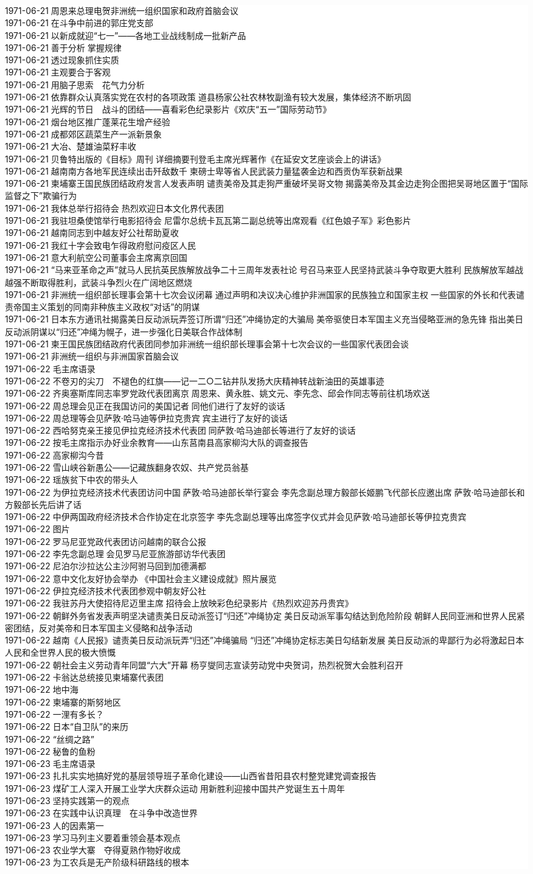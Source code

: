 1971-06-21 周恩来总理电贺非洲统一组织国家和政府首脑会议  
1971-06-21 在斗争中前进的郭庄党支部  
1971-06-21 以新成就迎“七一”——各地工业战线制成一批新产品  
1971-06-21 善于分析  掌握规律  
1971-06-21 透过现象抓住实质  
1971-06-21 主观要合于客观  
1971-06-21 用脑子思索　花气力分析  
1971-06-21 依靠群众认真落实党在农村的各项政策  道县杨家公社农林牧副渔有较大发展，集体经济不断巩固  
1971-06-21 光辉的节日　战斗的团结——喜看彩色纪录影片《欢庆“五一”国际劳动节》  
1971-06-21 烟台地区推广蓬莱花生增产经验  
1971-06-21 成都郊区蔬菜生产一派新景象  
1971-06-21 大冶、楚雄油菜籽丰收  
1971-06-21 贝鲁特出版的《目标》周刊  详细摘要刊登毛主席光辉著作《在延安文艺座谈会上的讲话》  
1971-06-21 越南南方各地军民连续出击歼敌数千  柬磅士卑等省人民武装力量猛袭金边和西贡伪军获新战果  
1971-06-21 柬埔寨王国民族团结政府发言人发表声明  谴责美帝及其走狗严重破坏吴哥文物  揭露美帝及其金边走狗企图把吴哥地区置于“国际监督之下”欺骗行为  
1971-06-21 我体总举行招待会  热烈欢迎日本文化界代表团  
1971-06-21 我驻坦桑使馆举行电影招待会  尼雷尔总统卡瓦瓦第二副总统等出席观看《红色娘子军》彩色影片  
1971-06-21 越南同志到中越友好公社帮助夏收  
1971-06-21 我红十字会致电乍得政府慰问疫区人民  
1971-06-21 意大利航空公司董事会主席离京回国  
1971-06-21 “马来亚革命之声”就马人民抗英民族解放战争二十三周年发表社论  号召马来亚人民坚持武装斗争夺取更大胜利   民族解放军越战越强不断取得胜利，武装斗争烈火在广阔地区燃烧  
1971-06-21 非洲统一组织部长理事会第十七次会议闭幕  通过声明和决议决心维护非洲国家的民族独立和国家主权   一些国家的外长和代表谴责帝国主义策划的同南非种族主义政权“对话”的阴谋  
1971-06-21 日本东方通讯社揭露美日反动派玩弄签订所谓“归还”冲绳协定的大骗局  美帝驱使日本军国主义充当侵略亚洲的急先锋  指出美日反动派阴谋以“归还”冲绳为幌子，进一步强化日美联合作战体制  
1971-06-21 柬王国民族团结政府代表团同参加非洲统一组织部长理事会第十七次会议的一些国家代表团会谈  
1971-06-21 非洲统一组织与非洲国家首脑会议  
1971-06-22 毛主席语录  
1971-06-22 不卷刃的尖刀　不褪色的红旗——记一二○二钻井队发扬大庆精神转战新油田的英雄事迹  
1971-06-22 齐奥塞斯库同志率罗党政代表团离京  周恩来、黄永胜、姚文元、李先念、邱会作同志等前往机场欢送  
1971-06-22 周总理会见正在我国访问的美国记者  同他们进行了友好的谈话  
1971-06-22 周总理等会见萨敦·哈马迪等伊拉克贵宾  宾主进行了友好的谈话  
1971-06-22 西哈努克亲王接见伊拉克经济技术代表团  同萨敦·哈马迪部长等进行了友好的谈话  
1971-06-22 按毛主席指示办好业余教育——山东莒南县高家柳沟大队的调查报告  
1971-06-22 高家柳沟今昔  
1971-06-22 雪山峡谷新愚公——记藏族翻身农奴、共产党员翁基  
1971-06-22 瑶族贫下中农的带头人  
1971-06-22 为伊拉克经济技术代表团访问中国  萨敦·哈马迪部长举行宴会  李先念副总理方毅部长姬鹏飞代部长应邀出席   萨敦·哈马迪部长和方毅部长先后讲了话  
1971-06-22 中伊两国政府经济技术合作协定在北京签字  李先念副总理等出席签字仪式并会见萨敦·哈马迪部长等伊拉克贵宾  
1971-06-22 图片  
1971-06-22 罗马尼亚党政代表团访问越南的联合公报  
1971-06-22 李先念副总理  会见罗马尼亚旅游部访华代表团  
1971-06-22 尼泊尔沙拉达公主沙阿驸马回到加德满都  
1971-06-22 意中文化友好协会举办  《中国社会主义建设成就》照片展览  
1971-06-22 伊拉克经济技术代表团参观中朝友好公社  
1971-06-22 我驻苏丹大使招待尼迈里主席  招待会上放映彩色纪录影片《热烈欢迎苏丹贵宾》  
1971-06-22 朝鲜外务省发表声明坚决谴责美日反动派签订“归还”冲绳协定  美日反动派军事勾结达到危险阶段  朝鲜人民同亚洲和世界人民紧密团结，反对美帝和日本军国主义侵略和战争活动  
1971-06-22 越南《人民报》谴责美日反动派玩弄“归还”冲绳骗局  “归还”冲绳协定标志美日勾结新发展  美日反动派的卑鄙行为必将激起日本人民和全世界人民的极大愤慨  
1971-06-22 朝社会主义劳动青年同盟“六大”开幕  杨亨燮同志宣读劳动党中央贺词，热烈祝贺大会胜利召开  
1971-06-22 卡翁达总统接见柬埔寨代表团  
1971-06-22 地中海  
1971-06-22 柬埔寨的斯努地区  
1971-06-22 一浬有多长？  
1971-06-22 日本“自卫队”的来历  
1971-06-22 “丝绸之路”  
1971-06-22 秘鲁的鱼粉  
1971-06-23 毛主席语录  
1971-06-23 扎扎实实地搞好党的基层领导班子革命化建设——山西省昔阳县农村整党建党调查报告  
1971-06-23 煤矿工人深入开展工业学大庆群众运动  用新胜利迎接中国共产党诞生五十周年  
1971-06-23 坚持实践第一的观点  
1971-06-23 在实践中认识真理　在斗争中改造世界  
1971-06-23 人的因素第一  
1971-06-23 学习马列主义要着重领会基本观点  
1971-06-23 农业学大寨　夺得夏熟作物好收成  
1971-06-23 为工农兵是无产阶级科研路线的根本  